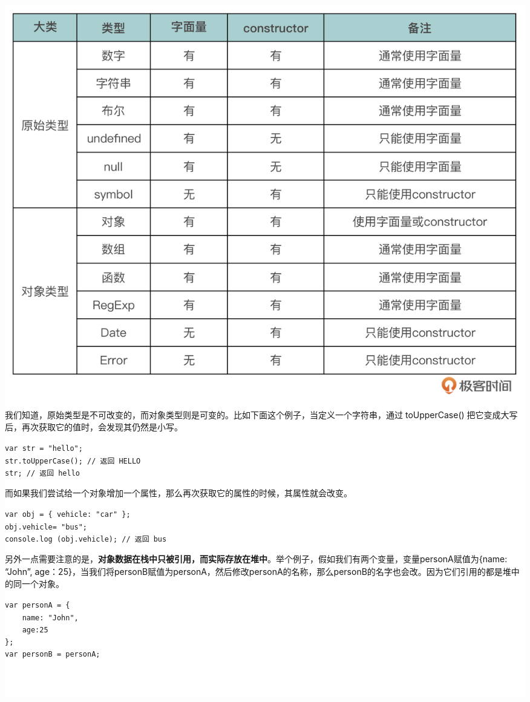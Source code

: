 <p><img src="assets/b9b256b0a36f42cba41fe2aa97f8f731.jpg" alt="" /></p>

<p>我们知道，原始类型是不可改变的，而对象类型则是可变的。比如下面这个例子，当定义一个字符串，通过 toUpperCase() 把它变成大写后，再次获取它的值时，会发现其仍然是小写。</p>

<pre><code class="language-javascript">var str = &quot;hello&quot;;
str.toUpperCase(); // 返回 HELLO
str; // 返回 hello
</code></pre>

<p>而如果我们尝试给一个对象增加一个属性，那么再次获取它的属性的时候，其属性就会改变。</p>

<pre><code class="language-javascript">var obj = { vehicle: &quot;car&quot; };
obj.vehicle= &quot;bus&quot;;
console.log (obj.vehicle); // 返回 bus
</code></pre>

<p>另外一点需要注意的是，<strong>对象数据在栈中只被引用，而实际存放在堆中</strong>。举个例子，假如我们有两个变量，变量personA赋值为{name: “John”, age：25}，当我们将personB赋值为personA，然后修改personA的名称，那么personB的名字也会改。因为它们引用的都是堆中的同一个对象。</p>

<pre><code class="language-javascript">var personA = {
    name: &quot;John&quot;, 
    age:25
};
var personB = personA;
